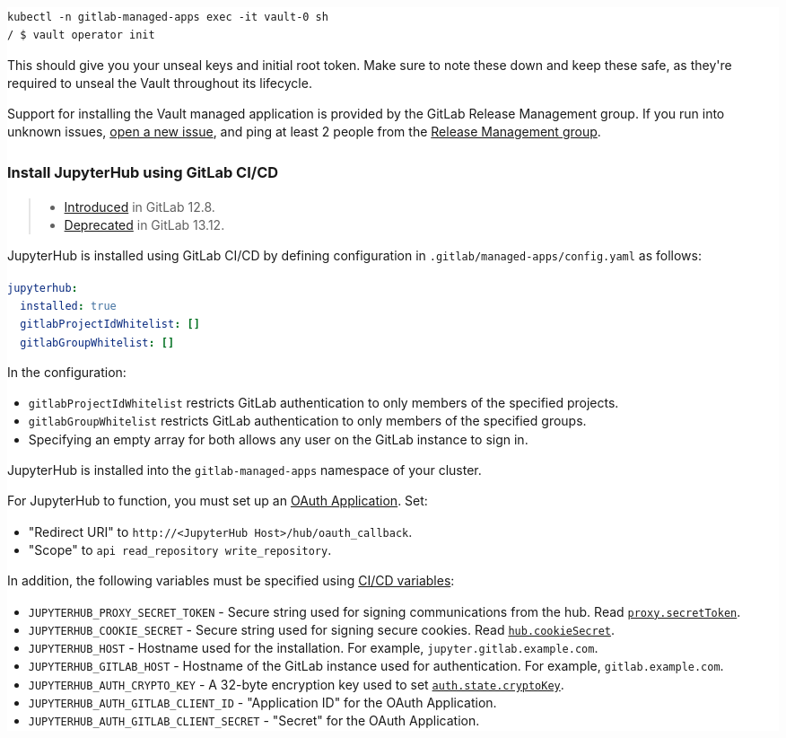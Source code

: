 ```shell
kubectl -n gitlab-managed-apps exec -it vault-0 sh
/ $ vault operator init
```

This should give you your unseal keys and initial root token. Make sure to note these down
and keep these safe, as they're required to unseal the Vault throughout its lifecycle.

Support for installing the Vault managed application is provided by the
GitLab Release Management group. If you run into unknown issues,
[open a new issue](https://gitlab.com/gitlab-org/gitlab/-/issues/new), and ping at
least 2 people from the
[Release Management group](https://about.gitlab.com/handbook/product/categories/#release-management-group).

### Install JupyterHub using GitLab CI/CD

> - [Introduced](https://gitlab.com/gitlab-org/cluster-integration/cluster-applications/-/merge_requests/40) in GitLab 12.8.
> - [Deprecated](https://gitlab.com/gitlab-org/gitlab/-/issues/327908) in GitLab 13.12.

JupyterHub is installed using GitLab CI/CD by defining configuration in
`.gitlab/managed-apps/config.yaml` as follows:

```yaml
jupyterhub:
  installed: true
  gitlabProjectIdWhitelist: []
  gitlabGroupWhitelist: []
```

In the configuration:

- `gitlabProjectIdWhitelist` restricts GitLab authentication to only members of the specified projects.
- `gitlabGroupWhitelist` restricts GitLab authentication to only members of the specified groups.
- Specifying an empty array for both allows any user on the GitLab instance to sign in.

JupyterHub is installed into the `gitlab-managed-apps` namespace of your cluster.

For JupyterHub to function, you must set up an [OAuth Application](../../integration/oauth_provider.md).
Set:

- "Redirect URI" to `http://<JupyterHub Host>/hub/oauth_callback`.
- "Scope" to `api read_repository write_repository`.

In addition, the following variables must be specified using [CI/CD variables](../../ci/variables/README.md):

- `JUPYTERHUB_PROXY_SECRET_TOKEN` - Secure string used for signing communications
  from the hub. Read [`proxy.secretToken`](https://zero-to-jupyterhub.readthedocs.io/en/stable/reference/reference.html#proxy-secrettoken).
- `JUPYTERHUB_COOKIE_SECRET` - Secure string used for signing secure cookies. Read
  [`hub.cookieSecret`](https://zero-to-jupyterhub.readthedocs.io/en/stable/reference/reference.html#hub-cookiesecret).
- `JUPYTERHUB_HOST` - Hostname used for the installation. For example, `jupyter.gitlab.example.com`.
- `JUPYTERHUB_GITLAB_HOST` - Hostname of the GitLab instance used for authentication.
  For example, `gitlab.example.com`.
- `JUPYTERHUB_AUTH_CRYPTO_KEY` - A 32-byte encryption key used to set
  [`auth.state.cryptoKey`](https://zero-to-jupyterhub.readthedocs.io/en/stable/reference/reference.html#auth-state-cryptokey).
- `JUPYTERHUB_AUTH_GITLAB_CLIENT_ID` - "Application ID" for the OAuth Application.
- `JUPYTERHUB_AUTH_GITLAB_CLIENT_SECRET` - "Secret" for the OAuth Application.
